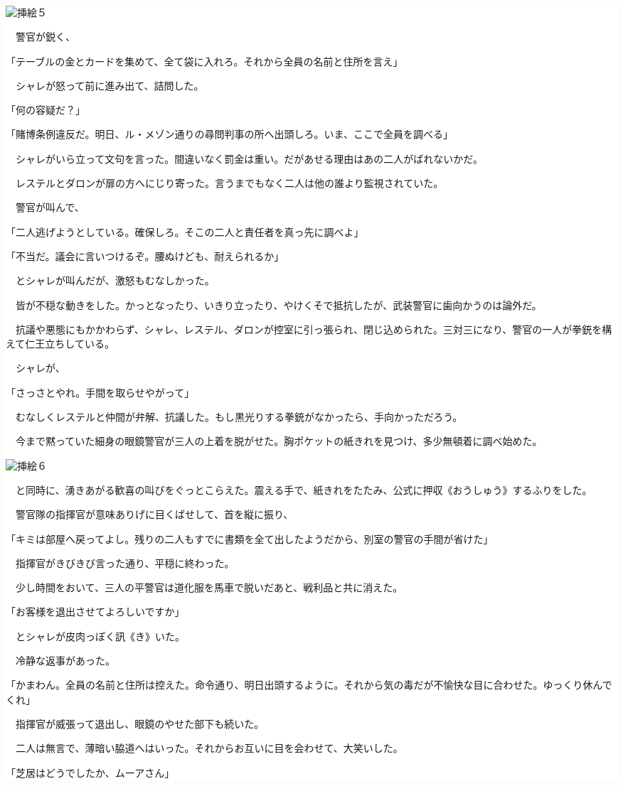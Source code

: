 ![挿絵５](https://www.aozora.gr.jp/cards/002043/files/fig60743_05.png)

　警官が鋭く、

「テーブルの金とカードを集めて、全て袋に入れろ。それから全員の名前と住所を言え」

　シャレが怒って前に進み出て、詰問した。

「何の容疑だ？」

「賭博条例違反だ。明日、ル・メゾン通りの尋問判事の所へ出頭しろ。いま、ここで全員を調べる」

　シャレがいら立って文句を言った。間違いなく罰金は重い。だがあせる理由はあの二人がばれないかだ。

　レステルとダロンが扉の方へにじり寄った。言うまでもなく二人は他の誰より監視されていた。

　警官が叫んで、

「二人逃げようとしている。確保しろ。そこの二人と責任者を真っ先に調べよ」

「不当だ。議会に言いつけるぞ。腰ぬけども、耐えられるか」

　とシャレが叫んだが、激怒もむなしかった。

　皆が不穏な動きをした。かっとなったり、いきり立ったり、やけくそで抵抗したが、武装警官に歯向かうのは論外だ。

　抗議や悪態にもかかわらず、シャレ、レステル、ダロンが控室に引っ張られ、閉じ込められた。三対三になり、警官の一人が拳銃を構えて仁王立ちしている。

　シャレが、

「さっさとやれ。手間を取らせやがって」

　むなしくレステルと仲間が弁解、抗議した。もし黒光りする拳銃がなかったら、手向かっただろう。

　今まで黙っていた細身の眼鏡警官が三人の上着を脱がせた。胸ポケットの紙きれを見つけ、多少無頓着に調べ始めた。

![挿絵６](https://www.aozora.gr.jp/cards/002043/files/fig60743_06.png)

　と同時に、湧きあがる歓喜の叫びをぐっとこらえた。震える手で、紙きれをたたみ、公式に押収《おうしゅう》するふりをした。

　警官隊の指揮官が意味ありげに目くばせして、首を縦に振り、

「キミは部屋へ戻ってよし。残りの二人もすでに書類を全て出したようだから、別室の警官の手間が省けた」

　指揮官がきびきび言った通り、平穏に終わった。

　少し時間をおいて、三人の平警官は道化服を馬車で脱いだあと、戦利品と共に消えた。



「お客様を退出させてよろしいですか」

　とシャレが皮肉っぽく訊《き》いた。

　冷静な返事があった。

「かまわん。全員の名前と住所は控えた。命令通り、明日出頭するように。それから気の毒だが不愉快な目に合わせた。ゆっくり休んでくれ」

　指揮官が威張って退出し、眼鏡のやせた部下も続いた。



　二人は無言で、薄暗い脇道へはいった。それからお互いに目を会わせて、大笑いした。

「芝居はどうでしたか、ムーアさん」

